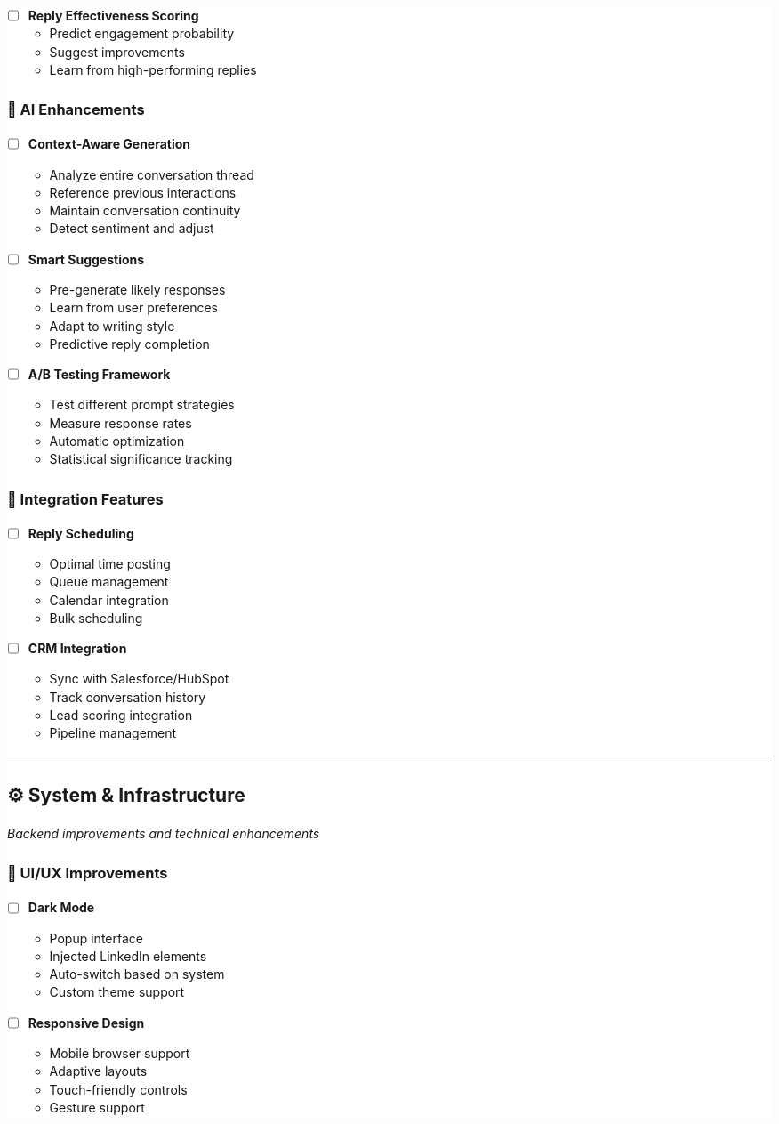- [ ] **Reply Effectiveness Scoring**
  - Predict engagement probability
  - Suggest improvements
  - Learn from high-performing replies

### 🤖 AI Enhancements
- [ ] **Context-Aware Generation**
  - Analyze entire conversation thread
  - Reference previous interactions
  - Maintain conversation continuity
  - Detect sentiment and adjust

- [ ] **Smart Suggestions**
  - Pre-generate likely responses
  - Learn from user preferences
  - Adapt to writing style
  - Predictive reply completion

- [ ] **A/B Testing Framework**
  - Test different prompt strategies
  - Measure response rates
  - Automatic optimization
  - Statistical significance tracking

### 🔗 Integration Features
- [ ] **Reply Scheduling**
  - Optimal time posting
  - Queue management
  - Calendar integration
  - Bulk scheduling

- [ ] **CRM Integration**
  - Sync with Salesforce/HubSpot
  - Track conversation history
  - Lead scoring integration
  - Pipeline management

---

## ⚙️ System & Infrastructure
*Backend improvements and technical enhancements*

### 🎨 UI/UX Improvements
- [ ] **Dark Mode**
  - Popup interface
  - Injected LinkedIn elements
  - Auto-switch based on system
  - Custom theme support

- [ ] **Responsive Design**
  - Mobile browser support
  - Adaptive layouts
  - Touch-friendly controls
  - Gesture support
